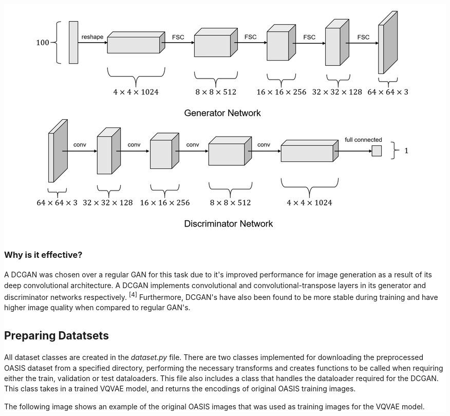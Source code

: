 ![dcgan](Readme_images/dcgan_model_architecture.png)

### Why is it effective?
A DCGAN was chosen over a regular GAN for this task due to it's improved performance for image generation as a result of its deep convolutional architecture. A DCGAN implements convolutional and convolutional-transpose layers in its generator and discriminator networks respectively. <sup>[4]</sup> Furthermore, DCGAN's have also been found to be more stable during training and have higher image quality when compared to regular GAN's.

## Preparing Datatsets
All dataset classes are created in the *dataset.py* file. There are two classes implemented for downloading the preprocessed OASIS dataset from a specified directory, performing the necessary transforms and creates functions to be called when requiring either the train, validation or test dataloaders. This file also includes a class that handles the dataloader required for the DCGAN. This class takes in a trained VQVAE model, and returns the encodings of original OASIS training images. 

The following image shows an example of the original OASIS images that was used as training images for the VQVAE model. 
